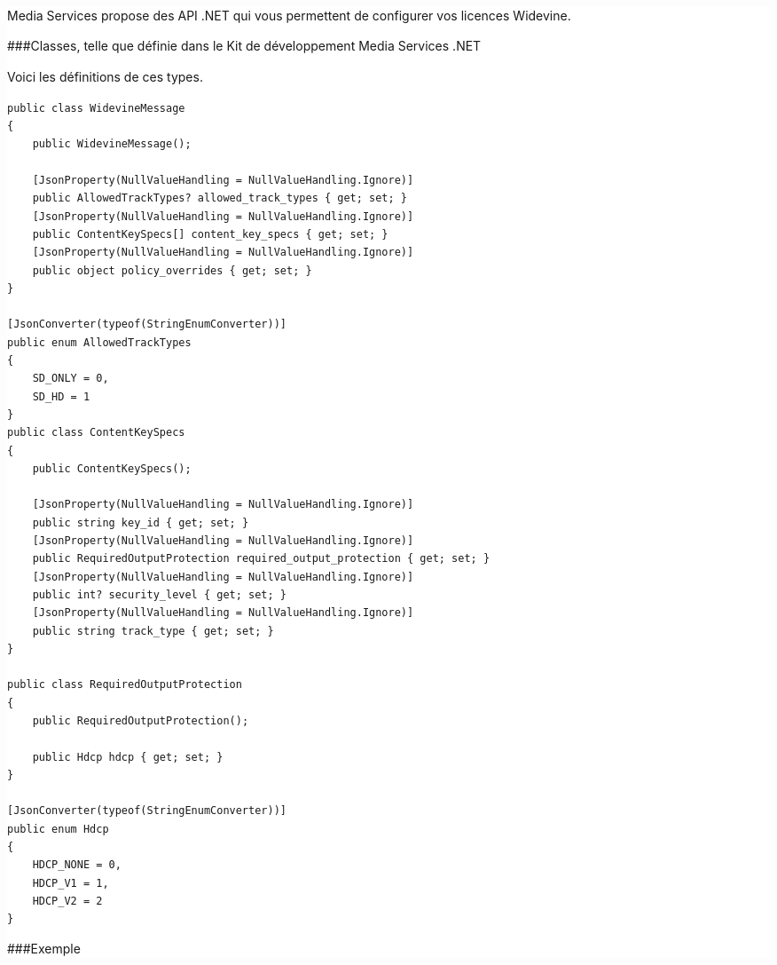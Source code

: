 Media Services propose des API .NET qui vous permettent de configurer vos licences Widevine. 

###<a name="classes-as-defined-in-the-media-services-net-sdk"></a>Classes, telle que définie dans le Kit de développement Media Services .NET

Voici les définitions de ces types.

    public class WidevineMessage
    {
        public WidevineMessage();
    
        [JsonProperty(NullValueHandling = NullValueHandling.Ignore)]
        public AllowedTrackTypes? allowed_track_types { get; set; }
        [JsonProperty(NullValueHandling = NullValueHandling.Ignore)]
        public ContentKeySpecs[] content_key_specs { get; set; }
        [JsonProperty(NullValueHandling = NullValueHandling.Ignore)]
        public object policy_overrides { get; set; }
    }

    [JsonConverter(typeof(StringEnumConverter))]
    public enum AllowedTrackTypes
    {
        SD_ONLY = 0,
        SD_HD = 1
    }
    public class ContentKeySpecs
    {
        public ContentKeySpecs();

        [JsonProperty(NullValueHandling = NullValueHandling.Ignore)]
        public string key_id { get; set; }
        [JsonProperty(NullValueHandling = NullValueHandling.Ignore)]
        public RequiredOutputProtection required_output_protection { get; set; }
        [JsonProperty(NullValueHandling = NullValueHandling.Ignore)]
        public int? security_level { get; set; }
        [JsonProperty(NullValueHandling = NullValueHandling.Ignore)]
        public string track_type { get; set; }
    }

    public class RequiredOutputProtection
    {
        public RequiredOutputProtection();

        public Hdcp hdcp { get; set; }
    }

    [JsonConverter(typeof(StringEnumConverter))]
    public enum Hdcp
    {
        HDCP_NONE = 0,
        HDCP_V1 = 1,
        HDCP_V2 = 2
    }

###<a name="example"></a>Exemple
